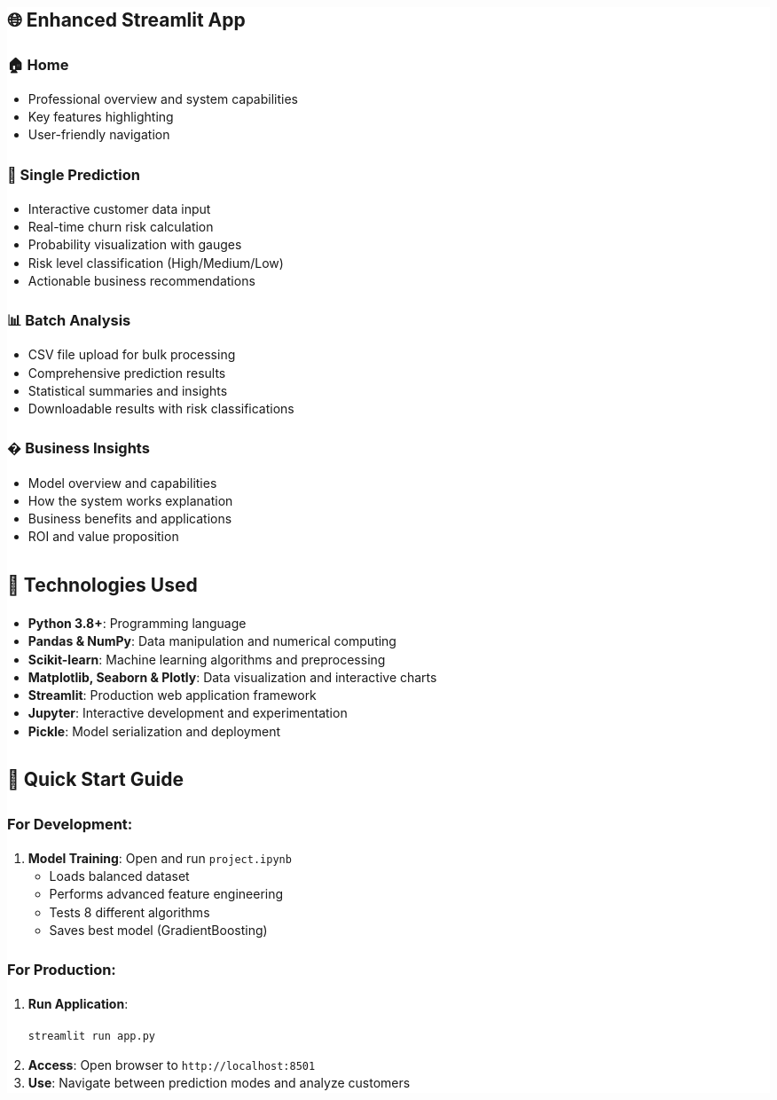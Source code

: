 ## 🌐 Enhanced Streamlit App

### 🏠 Home
- Professional overview and system capabilities
- Key features highlighting
- User-friendly navigation

### 🔮 Single Prediction
- Interactive customer data input
- Real-time churn risk calculation
- Probability visualization with gauges
- Risk level classification (High/Medium/Low)
- Actionable business recommendations

### 📊 Batch Analysis
- CSV file upload for bulk processing
- Comprehensive prediction results
- Statistical summaries and insights
- Downloadable results with risk classifications

### � Business Insights
- Model overview and capabilities
- How the system works explanation
- Business benefits and applications
- ROI and value proposition

## 🔧 Technologies Used

- **Python 3.8+**: Programming language
- **Pandas & NumPy**: Data manipulation and numerical computing
- **Scikit-learn**: Machine learning algorithms and preprocessing
- **Matplotlib, Seaborn & Plotly**: Data visualization and interactive charts
- **Streamlit**: Production web application framework
- **Jupyter**: Interactive development and experimentation
- **Pickle**: Model serialization and deployment

## 📝 Quick Start Guide

### For Development:
1. **Model Training**: Open and run `project.ipynb`
   - Loads balanced dataset
   - Performs advanced feature engineering
   - Tests 8 different algorithms
   - Saves best model (GradientBoosting)

### For Production:
1. **Run Application**: 
   ```bash
   streamlit run app.py
   ```
2. **Access**: Open browser to `http://localhost:8501`
3. **Use**: Navigate between prediction modes and analyze customers
